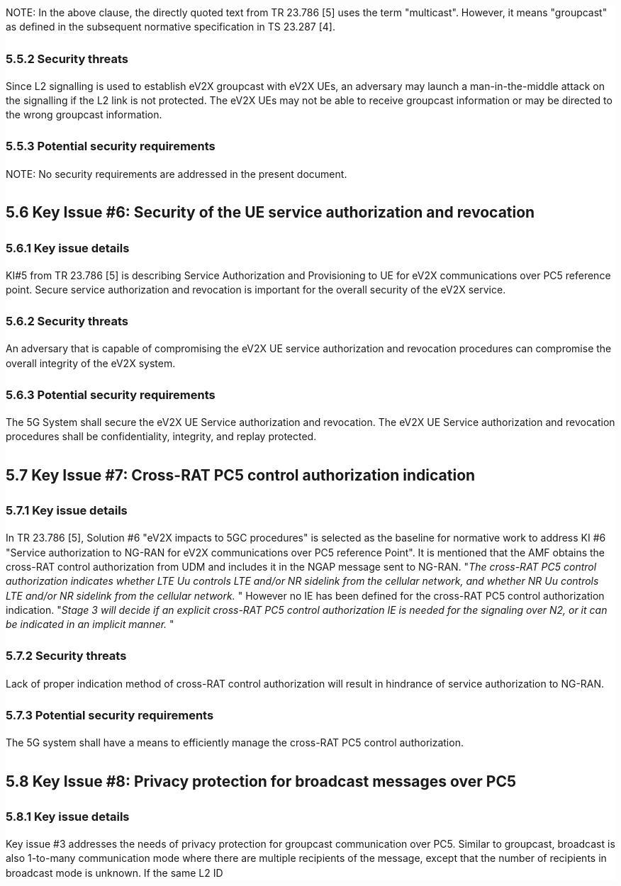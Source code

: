 NOTE: In the above clause, the directly quoted text from TR 23.786 [5] uses
the term \"multicast\". However, it means \"groupcast\" as defined in the
subsequent normative specification in TS 23.287 [4].
### 5.5.2 Security threats
Since L2 signalling is used to establish eV2X groupcast with eV2X UEs, an
adversary may launch a man-in-the-middle attack on the signalling if the L2
link is not protected. The eV2X UEs may not be able to receive groupcast
information or may be directed to the wrong groupcast information.
### 5.5.3 Potential security requirements
NOTE: No security requirements are addressed in the present document.
## 5.6 Key Issue #6: Security of the UE service authorization and revocation
### 5.6.1 Key issue details
KI#5 from TR 23.786 [5] is describing Service Authorization and Provisioning
to UE for eV2X communications over PC5 reference point. Secure service
authorization and revocation is important for the overall security of the eV2X
service.
### 5.6.2 Security threats
An adversary that is capable of compromising the eV2X UE service authorization
and revocation procedures can compromise the overall integrity of the eV2X
system.
### 5.6.3 Potential security requirements
The 5G System shall secure the eV2X UE Service authorization and revocation.
The eV2X UE Service authorization and revocation procedures shall be
confidentiality, integrity, and replay protected.
## 5.7 Key Issue #7: Cross-RAT PC5 control authorization indication
### 5.7.1 Key issue details
In TR 23.786 [5], Solution #6 \"eV2X impacts to 5GC procedures\" is selected
as the baseline for normative work to address KI #6 \"Service authorization to
NG-RAN for eV2X communications over PC5 reference Point\". It is mentioned
that the AMF obtains the cross-RAT control authorization from UDM and includes
it in the NGAP message sent to NG-RAN.
\"_The cross-RAT PC5 control authorization indicates whether LTE Uu controls
LTE and/or NR sidelink from the cellular network, and whether NR Uu controls
LTE and/or NR sidelink from the cellular network._ \"
However no IE has been defined for the cross-RAT PC5 control authorization
indication.
\"_Stage 3 will decide if an explicit cross-RAT PC5 control authorization IE
is needed for the signaling over N2, or it can be indicated in an implicit
manner._ \"
### 5.7.2 Security threats
Lack of proper indication method of cross-RAT control authorization will
result in hindrance of service authorization to NG-RAN.
### 5.7.3 Potential security requirements
The 5G system shall have a means to efficiently manage the cross-RAT PC5
control authorization.
## 5.8 Key Issue #8: Privacy protection for broadcast messages over PC5
### 5.8.1 Key issue details
Key issue #3 addresses the needs of privacy protection for groupcast
communication over PC5. Similar to groupcast, broadcast is also 1-to-many
communication mode where there are multiple recipients of the message, except
that the number of recipients in broadcast mode is unknown. If the same L2 ID